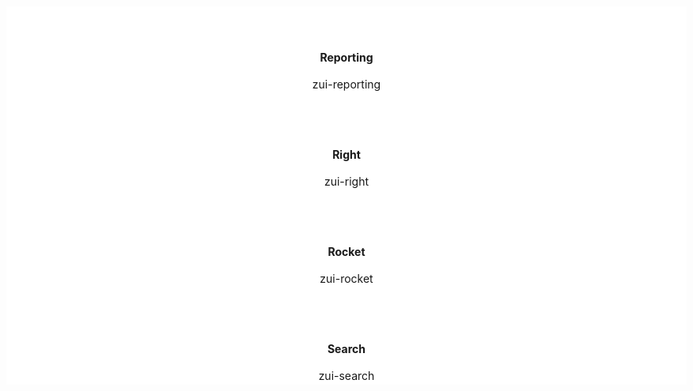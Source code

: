 </center>

</GridCol>

<GridCol col="span-2">

<center><zui-icon unresolved icon="zui-reporting"></zui-icon>
<br/>
<br/>

**Reporting**
</br>

zui-reporting

</center>

</GridCol>

<GridCol col="span-2">

<center><zui-icon unresolved icon="zui-right"></zui-icon>
<br/>
<br/>

**Right**
</br>

zui-right

</center>

</GridCol>

<GridCol col="span-2">

<center><zui-icon unresolved icon="zui-rocket"></zui-icon>
<br/>
<br/>

**Rocket**
</br>

zui-rocket

</center>

</GridCol>

<GridCol col="span-2">

<center><zui-icon unresolved icon="zui-search"></zui-icon>
<br/>
<br/>

**Search**
</br>

zui-search

</center>
